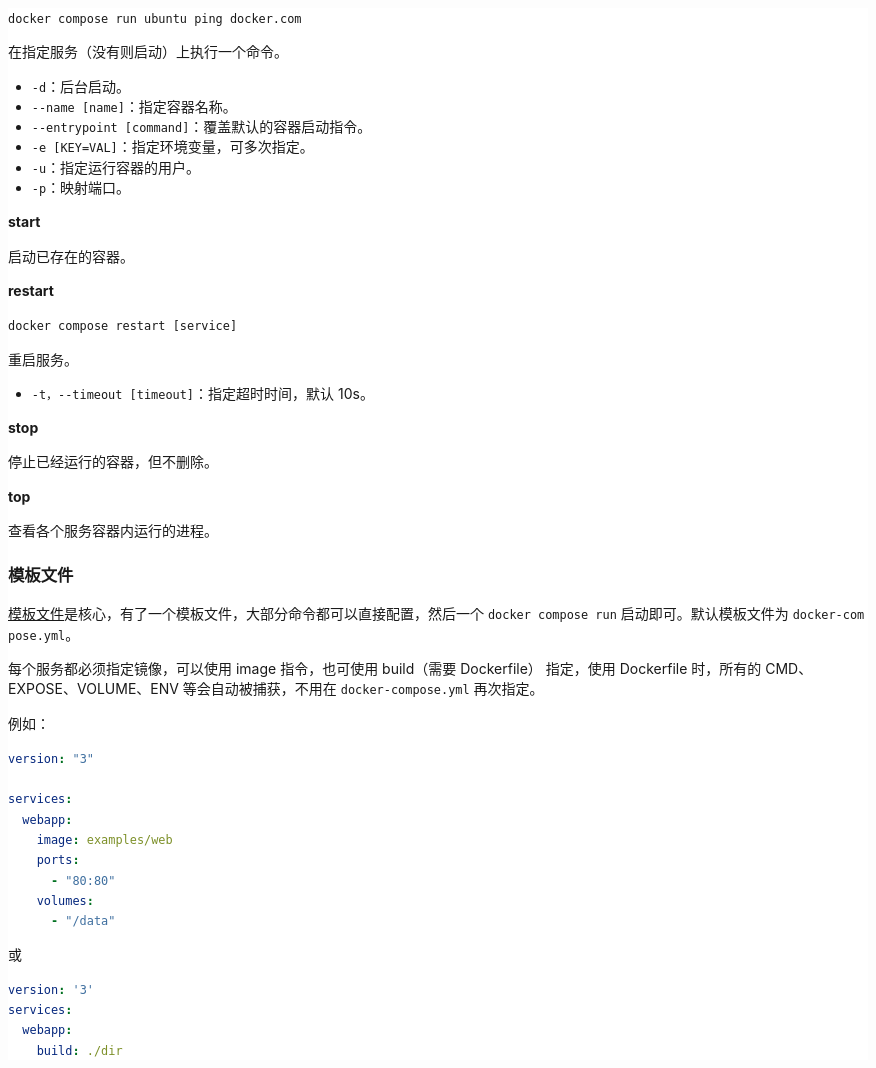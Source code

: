 `docker compose run ubuntu ping docker.com`

在指定服务（没有则启动）上执行一个命令。

- `-d`：后台启动。
- `--name [name]`：指定容器名称。
- `--entrypoint [command]`：覆盖默认的容器启动指令。
- `-e [KEY=VAL]`：指定环境变量，可多次指定。
- `-u`：指定运行容器的用户。
- `-p`：映射端口。

**start**

启动已存在的容器。

**restart**

`docker compose restart [service]`

重启服务。

- `-t，--timeout [timeout]`：指定超时时间，默认 10s。

**stop**

停止已经运行的容器，但不删除。

**top**

查看各个服务容器内运行的进程。

### 模板文件

[模板文件](https://docs.docker.com/compose/compose-file/)是核心，有了一个模板文件，大部分命令都可以直接配置，然后一个 `docker compose run` 启动即可。默认模板文件为 `docker-compose.yml`。

每个服务都必须指定镜像，可以使用 image 指令，也可使用 build（需要 Dockerfile） 指定，使用 Dockerfile 时，所有的 CMD、EXPOSE、VOLUME、ENV 等会自动被捕获，不用在 `docker-compose.yml` 再次指定。

例如：

```yml
version: "3"

services:
  webapp:
    image: examples/web
    ports:
      - "80:80"
    volumes:
      - "/data"
```

或 

```yml
version: '3'
services:
  webapp:
    build: ./dir
```
